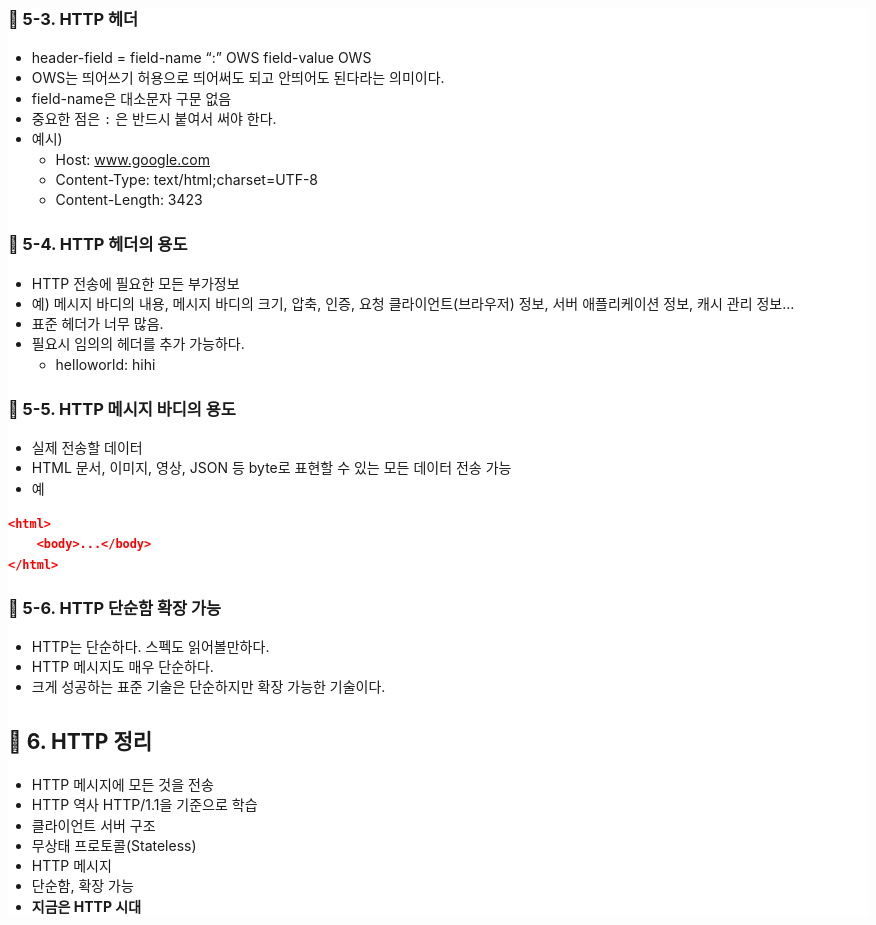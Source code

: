### 🌻 5-3. HTTP 헤더

- header-field = field-name “:” OWS field-value OWS
- OWS는 띄어쓰기 허용으로 띄어써도 되고 안띄어도 된다라는 의미이다.
- field-name은 대소문자 구문 없음
- 중요한 점은 `:` 은 반드시 붙여서 써야 한다.
- 예시)
    - Host: www.google.com
    - Content-Type: text/html;charset=UTF-8
    - Content-Length: 3423

### 🌻 5-4. HTTP 헤더의 용도

- HTTP 전송에 필요한 모든 부가정보
- 예) 메시지 바디의 내용, 메시지 바디의 크기, 압축, 인증, 요청 클라이언트(브라우저) 정보, 서버 애플리케이션 정보, 캐시 관리 정보…
- 표준 헤더가 너무 많음.
- 필요시 임의의 헤더를 추가 가능하다.
    - helloworld: hihi

### 🌻 5-5. HTTP 메시지 바디의 용도

- 실제 전송할 데이터
- HTML 문서, 이미지, 영상, JSON 등 byte로 표현할 수 있는 모든 데이터 전송 가능
- 예

```json
<html>
	<body>...</body>
</html>
```

### 🌻 5-6. HTTP 단순함 확장 가능

- HTTP는 단순하다. 스펙도 읽어볼만하다.
- HTTP 메시지도 매우 단순하다.
- 크게 성공하는 표준 기술은 단순하지만 확장 가능한 기술이다.

## 🍄 6. HTTP 정리

- HTTP 메시지에 모든 것을 전송
- HTTP 역사 HTTP/1.1을 기준으로 학습
- 클라이언트 서버 구조
- 무상태 프로토콜(Stateless)
- HTTP 메시지
- 단순함, 확장 가능
- **지금은 HTTP 시대**